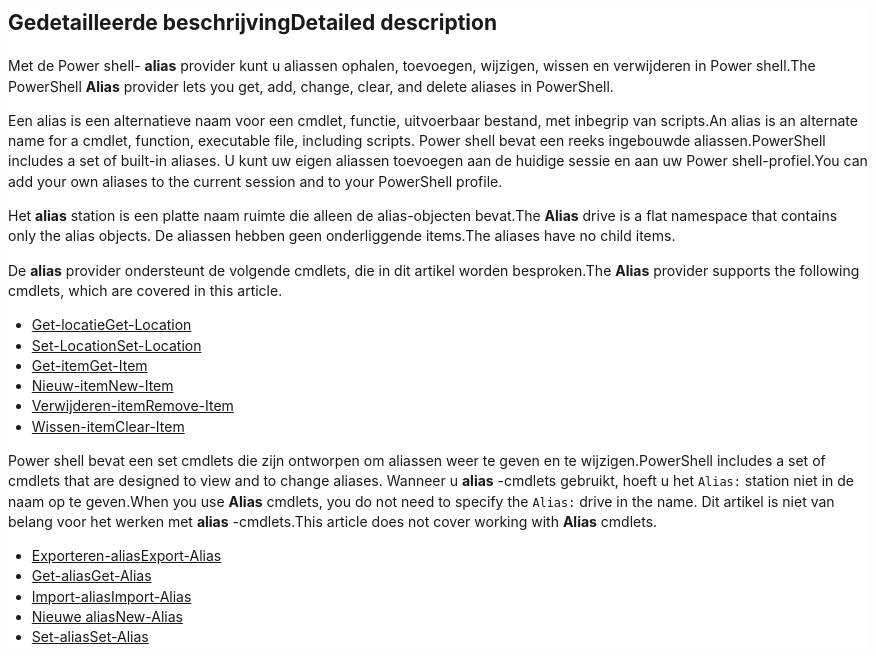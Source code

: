 ## <a name="detailed-description"></a><span data-ttu-id="770b5-112">Gedetailleerde beschrijving</span><span class="sxs-lookup"><span data-stu-id="770b5-112">Detailed description</span></span>

<span data-ttu-id="770b5-113">Met de Power shell- **alias** provider kunt u aliassen ophalen, toevoegen, wijzigen, wissen en verwijderen in Power shell.</span><span class="sxs-lookup"><span data-stu-id="770b5-113">The PowerShell **Alias** provider lets you get, add, change, clear, and delete aliases in PowerShell.</span></span>

<span data-ttu-id="770b5-114">Een alias is een alternatieve naam voor een cmdlet, functie, uitvoerbaar bestand, met inbegrip van scripts.</span><span class="sxs-lookup"><span data-stu-id="770b5-114">An alias is an alternate name for a cmdlet, function, executable file, including scripts.</span></span> <span data-ttu-id="770b5-115">Power shell bevat een reeks ingebouwde aliassen.</span><span class="sxs-lookup"><span data-stu-id="770b5-115">PowerShell includes a set of built-in aliases.</span></span> <span data-ttu-id="770b5-116">U kunt uw eigen aliassen toevoegen aan de huidige sessie en aan uw Power shell-profiel.</span><span class="sxs-lookup"><span data-stu-id="770b5-116">You can add your own aliases to the current session and to your PowerShell profile.</span></span>

<span data-ttu-id="770b5-117">Het **alias** station is een platte naam ruimte die alleen de alias-objecten bevat.</span><span class="sxs-lookup"><span data-stu-id="770b5-117">The **Alias** drive is a flat namespace that contains only the alias objects.</span></span>
<span data-ttu-id="770b5-118">De aliassen hebben geen onderliggende items.</span><span class="sxs-lookup"><span data-stu-id="770b5-118">The aliases have no child items.</span></span>

<span data-ttu-id="770b5-119">De **alias** provider ondersteunt de volgende cmdlets, die in dit artikel worden besproken.</span><span class="sxs-lookup"><span data-stu-id="770b5-119">The **Alias** provider supports the following cmdlets, which are covered in this article.</span></span>

- [<span data-ttu-id="770b5-120">Get-locatie</span><span class="sxs-lookup"><span data-stu-id="770b5-120">Get-Location</span></span>](xref:Microsoft.PowerShell.Management.Get-Location)
- [<span data-ttu-id="770b5-121">Set-Location</span><span class="sxs-lookup"><span data-stu-id="770b5-121">Set-Location</span></span>](xref:Microsoft.PowerShell.Management.Set-Location)
- [<span data-ttu-id="770b5-122">Get-item</span><span class="sxs-lookup"><span data-stu-id="770b5-122">Get-Item</span></span>](xref:Microsoft.PowerShell.Management.Get-Item)
- [<span data-ttu-id="770b5-123">Nieuw-item</span><span class="sxs-lookup"><span data-stu-id="770b5-123">New-Item</span></span>](xref:Microsoft.PowerShell.Management.New-Item)
- [<span data-ttu-id="770b5-124">Verwijderen-item</span><span class="sxs-lookup"><span data-stu-id="770b5-124">Remove-Item</span></span>](xref:Microsoft.PowerShell.Management.Remove-Item)
- [<span data-ttu-id="770b5-125">Wissen-item</span><span class="sxs-lookup"><span data-stu-id="770b5-125">Clear-Item</span></span>](xref:Microsoft.PowerShell.Management.Clear-Item)

<span data-ttu-id="770b5-126">Power shell bevat een set cmdlets die zijn ontworpen om aliassen weer te geven en te wijzigen.</span><span class="sxs-lookup"><span data-stu-id="770b5-126">PowerShell includes a set of cmdlets that are designed to view and to change aliases.</span></span> <span data-ttu-id="770b5-127">Wanneer u **alias** -cmdlets gebruikt, hoeft u het `Alias:` station niet in de naam op te geven.</span><span class="sxs-lookup"><span data-stu-id="770b5-127">When you use **Alias** cmdlets, you do not need to specify the `Alias:` drive in the name.</span></span> <span data-ttu-id="770b5-128">Dit artikel is niet van belang voor het werken met **alias** -cmdlets.</span><span class="sxs-lookup"><span data-stu-id="770b5-128">This article does not cover working with **Alias** cmdlets.</span></span>

- [<span data-ttu-id="770b5-129">Exporteren-alias</span><span class="sxs-lookup"><span data-stu-id="770b5-129">Export-Alias</span></span>](xref:Microsoft.PowerShell.Utility.Export-Alias)
- [<span data-ttu-id="770b5-130">Get-alias</span><span class="sxs-lookup"><span data-stu-id="770b5-130">Get-Alias</span></span>](xref:Microsoft.PowerShell.Utility.Get-Alias)
- [<span data-ttu-id="770b5-131">Import-alias</span><span class="sxs-lookup"><span data-stu-id="770b5-131">Import-Alias</span></span>](xref:Microsoft.PowerShell.Utility.Import-Alias)
- [<span data-ttu-id="770b5-132">Nieuwe alias</span><span class="sxs-lookup"><span data-stu-id="770b5-132">New-Alias</span></span>](xref:Microsoft.PowerShell.Utility.New-Alias)
- [<span data-ttu-id="770b5-133">Set-alias</span><span class="sxs-lookup"><span data-stu-id="770b5-133">Set-Alias</span></span>](xref:Microsoft.PowerShell.Utility.Set-Alias)
